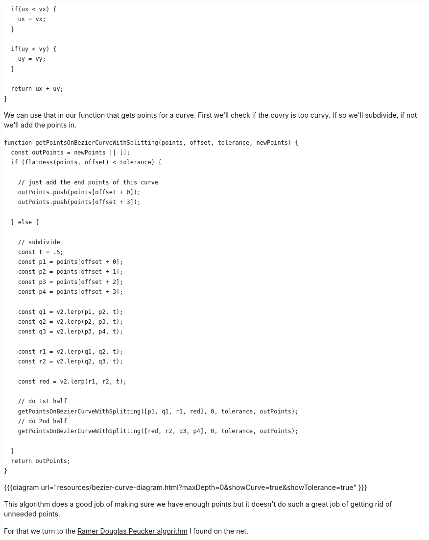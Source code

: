       if(ux < vx) {
        ux = vx;
      }

      if(uy < vy) {
        uy = vy;
      }

      return ux + uy;
    }

We can use that in our function that gets points for a curve.
First we'll check if the cuvry is too curvy. If so we'll subdivide,
if not we'll add the points in.

    function getPointsOnBezierCurveWithSplitting(points, offset, tolerance, newPoints) {
      const outPoints = newPoints || [];
      if (flatness(points, offset) < tolerance) {

        // just add the end points of this curve
        outPoints.push(points[offset + 0]);
        outPoints.push(points[offset + 3]);

      } else {

        // subdivide
        const t = .5;
        const p1 = points[offset + 0];
        const p2 = points[offset + 1];
        const p3 = points[offset + 2];
        const p4 = points[offset + 3];

        const q1 = v2.lerp(p1, p2, t);
        const q2 = v2.lerp(p2, p3, t);
        const q3 = v2.lerp(p3, p4, t);

        const r1 = v2.lerp(q1, q2, t);
        const r2 = v2.lerp(q2, q3, t);

        const red = v2.lerp(r1, r2, t);

        // do 1st half
        getPointsOnBezierCurveWithSplitting([p1, q1, r1, red], 0, tolerance, outPoints);
        // do 2nd half
        getPointsOnBezierCurveWithSplitting([red, r2, q3, p4], 0, tolerance, outPoints);

      }
      return outPoints;
    }

{{{diagram url="resources/bezier-curve-diagram.html?maxDepth=0&showCurve=true&showTolerance=true" }}}

This algorithm does a good job of making sure we have enough points but
it doesn't do such a great job of getting rid of unneeded points.

For that we turn to the [Ramer Douglas Peucker algorithm](https://en.wikipedia.org/wiki/Ramer%E2%80%93Douglas%E2%80%93Peucker_algorithm)
I found on the net.
